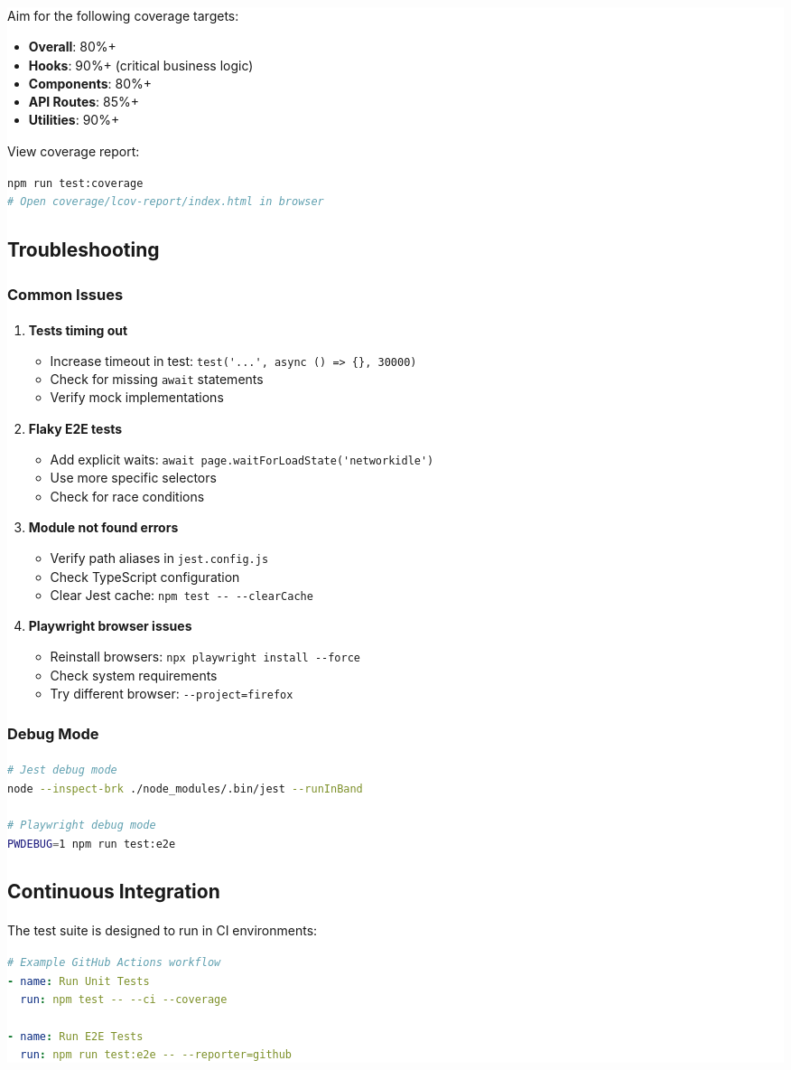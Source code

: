 Aim for the following coverage targets:

- **Overall**: 80%+
- **Hooks**: 90%+ (critical business logic)
- **Components**: 80%+
- **API Routes**: 85%+
- **Utilities**: 90%+

View coverage report:
```bash
npm run test:coverage
# Open coverage/lcov-report/index.html in browser
```

## Troubleshooting

### Common Issues

1. **Tests timing out**
   - Increase timeout in test: `test('...', async () => {}, 30000)`
   - Check for missing `await` statements
   - Verify mock implementations

2. **Flaky E2E tests**
   - Add explicit waits: `await page.waitForLoadState('networkidle')`
   - Use more specific selectors
   - Check for race conditions

3. **Module not found errors**
   - Verify path aliases in `jest.config.js`
   - Check TypeScript configuration
   - Clear Jest cache: `npm test -- --clearCache`

4. **Playwright browser issues**
   - Reinstall browsers: `npx playwright install --force`
   - Check system requirements
   - Try different browser: `--project=firefox`

### Debug Mode

```bash
# Jest debug mode
node --inspect-brk ./node_modules/.bin/jest --runInBand

# Playwright debug mode
PWDEBUG=1 npm run test:e2e
```

## Continuous Integration

The test suite is designed to run in CI environments:

```yaml
# Example GitHub Actions workflow
- name: Run Unit Tests
  run: npm test -- --ci --coverage

- name: Run E2E Tests
  run: npm run test:e2e -- --reporter=github
```

